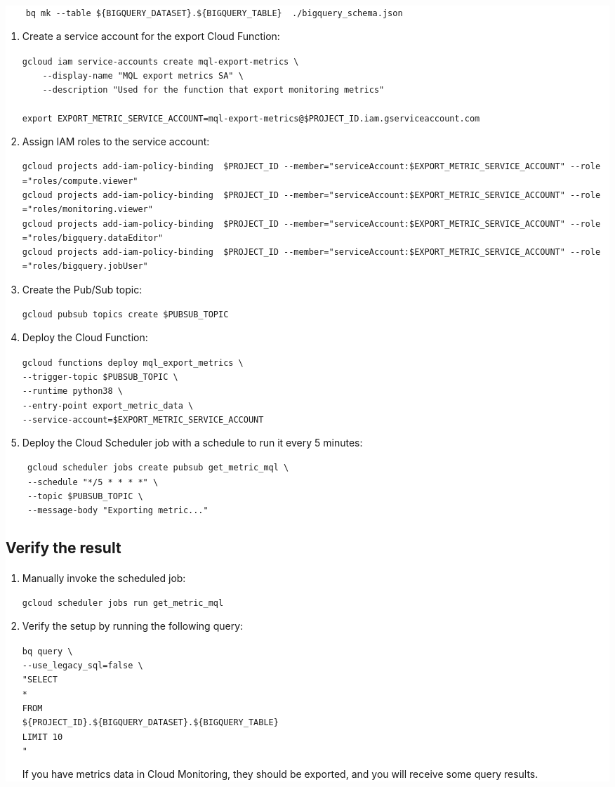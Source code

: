        bq mk --table ${BIGQUERY_DATASET}.${BIGQUERY_TABLE}  ./bigquery_schema.json

1.  Create a service account for the export Cloud Function:

        gcloud iam service-accounts create mql-export-metrics \
            --display-name "MQL export metrics SA" \
            --description "Used for the function that export monitoring metrics"

        export EXPORT_METRIC_SERVICE_ACCOUNT=mql-export-metrics@$PROJECT_ID.iam.gserviceaccount.com 

1.  Assign IAM roles to the service account:

        gcloud projects add-iam-policy-binding  $PROJECT_ID --member="serviceAccount:$EXPORT_METRIC_SERVICE_ACCOUNT" --role="roles/compute.viewer"
        gcloud projects add-iam-policy-binding  $PROJECT_ID --member="serviceAccount:$EXPORT_METRIC_SERVICE_ACCOUNT" --role="roles/monitoring.viewer"
        gcloud projects add-iam-policy-binding  $PROJECT_ID --member="serviceAccount:$EXPORT_METRIC_SERVICE_ACCOUNT" --role="roles/bigquery.dataEditor"
        gcloud projects add-iam-policy-binding  $PROJECT_ID --member="serviceAccount:$EXPORT_METRIC_SERVICE_ACCOUNT" --role="roles/bigquery.jobUser"

1.  Create the Pub/Sub topic:

        gcloud pubsub topics create $PUBSUB_TOPIC

1.  Deploy the Cloud Function:

        gcloud functions deploy mql_export_metrics \
        --trigger-topic $PUBSUB_TOPIC \
        --runtime python38 \
        --entry-point export_metric_data \
        --service-account=$EXPORT_METRIC_SERVICE_ACCOUNT

1. Deploy the Cloud Scheduler job with a schedule to run it every 5 minutes:

        gcloud scheduler jobs create pubsub get_metric_mql \
        --schedule "*/5 * * * *" \
        --topic $PUBSUB_TOPIC \
        --message-body "Exporting metric..."

## Verify the result

1.  Manually invoke the scheduled job:

        gcloud scheduler jobs run get_metric_mql

1.  Verify the setup by running the following query:

        bq query \
        --use_legacy_sql=false \
        "SELECT
        *
        FROM
        ${PROJECT_ID}.${BIGQUERY_DATASET}.${BIGQUERY_TABLE}
        LIMIT 10
        "
        
    If you have metrics data in Cloud Monitoring, they should be exported, and you will receive some query results.
